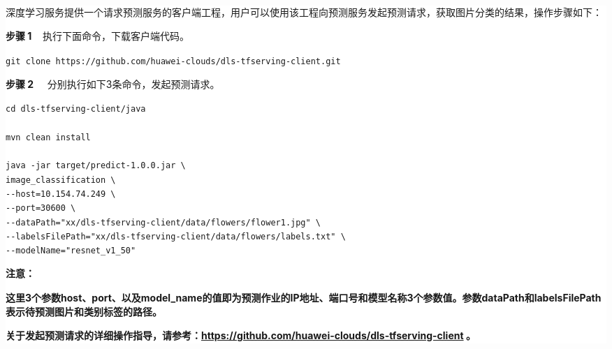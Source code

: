 深度学习服务提供一个请求预测服务的客户端工程，用户可以使用该工程向预测服务发起预测请求，获取图片分类的结果，操作步骤如下：

**步骤 1**&#160; &#160; 执行下面命令，下载客户端代码。

    git clone https://github.com/huawei-clouds/dls-tfserving-client.git

**步骤 2**  &#160; &#160; 分别执行如下3条命令，发起预测请求。


    cd dls-tfserving-client/java

    mvn clean install

    java -jar target/predict-1.0.0.jar \
    image_classification \
    --host=10.154.74.249 \
    --port=30600 \
    --dataPath="xx/dls-tfserving-client/data/flowers/flower1.jpg" \
    --labelsFilePath="xx/dls-tfserving-client/data/flowers/labels.txt" \
    --modelName="resnet_v1_50"

**注意：**

**这里3个参数host、port、以及model_name的值即为预测作业的IP地址、端口号和模型名称3个参数值。参数dataPath和labelsFilePath表示待预测图片和类别标签的路径。**

**关于发起预测请求的详细操作指导，请参考：https://github.com/huawei-clouds/dls-tfserving-client 。**
